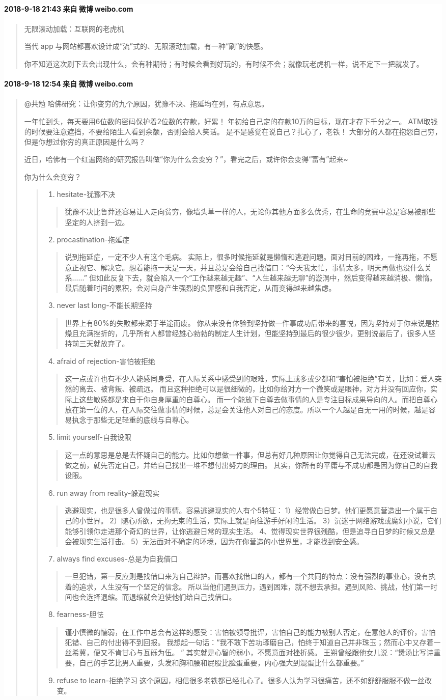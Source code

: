 
#### 2018-9-18 21:43 来自 微博 weibo.com
> 无限滚动加载：互联网的老虎机
>
> 当代 app 与网站都喜欢设计成“流”式的、无限滚动加载，有一种“刷”的快感。
>
> 你不知道这次刷下去会出现什么，会有种期待；有时候会看到好玩的，有时候不会；就像玩老虎机一样，说不定下一把就发了。 ​​​​

#### 2018-9-18 12:54 来自 微博 weibo.com
> @共勉 哈佛研究：让你变穷的九个原因，犹豫不决、拖延均在列，有点意思。
>
> 一年忙到头，每天要用6位数的密码保护着2位数的存款，好累！
> 年初给自己定的存款10万的目标，现在才存下千分之一。
> ATM取钱的时候要注意遮挡，不要给陌生人看到余额，否则会给人笑话。
> 是不是感觉在说自己？扎心了，老铁！
> 大部分的人都在抱怨自己穷，但是你想过你穷的真正原因是什么吗？
>
> 近日，哈佛有一个红遍网络的研究报告叫做“你为什么会变穷？”，看完之后，或许你会变得“富有”起来~
>
> 你为什么会变穷？
>>
>> 1. hesitate-犹豫不决
>>> 犹豫不决比鲁莽还容易让人走向贫穷，像墙头草一样的人，无论你其他方面多么优秀，在生命的竞赛中总是容易被那些坚定的人挤到一边。
>>
>> 2. procastination-拖延症
>>> 说到拖延症，一定不少人有这个毛病。
>>> 实际上，很多时候拖延就是懒惰和逃避问题。面对目前的困难，一拖再拖，不愿意正视它、解决它。想着能拖一天是一天，并且总是会给自己找借口：“今天我太忙，事情太多，明天再做也没什么关系......”
>>> 但如此反复下去，就会陷入一个“工作越来越无趣”、“人生越来越无聊”的漩涡中，然后变得越来越消极、懒惰。最后随着时间的累积，会对自身产生强烈的负罪感和自我否定，从而变得越来越焦虑。
>>
>> 3. never last long-不能长期坚持
>>> 世界上有80%的失败都来源于半途而废。
>>> 你从来没有体验到坚持做一件事成功后带来的喜悦，因为坚持对于你来说是枯燥且充满挫折的，几乎所有人都曾经雄心勃勃的制定人生计划，但能坚持到最后的很少很少，更别说最后了，很多人坚持前三天就放弃了。
>>
>> 4. afraid of rejection-害怕被拒绝
>>> 这一点或许也有不少人能感同身受，在人际关系中感受到的艰难，实际上或多或少都和“害怕被拒绝”有关，比如：爱人突然的离去、被背叛、被疏远。
>>> 而且这种拒绝可以是很细微的，比如你给对方一个微笑或是眼神，对方并没有回应你，实际上这些敏感都是来自于你自身厚重的自尊心。
>>> 而一个能放下自尊去做事情的人是专注目标成果导向的人。而把自尊心放在第一位的人，在人际交往做事情的时候，总是会关注他人对自己的态度。所以一个人越是百无一用的时候，越是容易执念于那些无足轻重的底线与自尊心。
>>
>> 5. limit yourself-自我设限
>>> 这一点的意思是总是去怀疑自己的能力。比如你想做一件事，但总有好几种原因让你觉得自己无法完成，在还没试着去做之前，就先否定自己，并给自己找出一堆不想付出努力的理由。
>>> 其实，你所有的平庸与不成功都是因为你自己的自我设限。
>>
>> 6. run away from reality-躲避现实
>>> 逃避现实，也是很多人曾做过的事情。容易逃避现实的人有个5特征：
>>> 1）经常做白日梦。他们更愿意营造出一个属于自己的小世界。
>>> 2）随心所欲，无拘无束的生活，实际上就是向往游手好闲的生活。
>>> 3）沉迷于网络游戏或魔幻小说，它们能够引领你走进那个奇幻的世界，让你逃避日常的现实生活。
>>> 4、觉得现实世界很残酷，但是追寻白日梦的时候又总是会被现实生活打击。
>>> 5）无法面对不确定的环境，因为在你营造的小世界里，才能找到安全感。
>>
>> 7. always find excuses-总是为自我借口
>>> 一旦犯错，第一反应则是找借口来为自己辩护。而喜欢找借口的人，都有一个共同的特点：没有强烈的事业心，没有执着的追求，人生没有一个坚定的信念。
>>> 所以当他们遇到压力，遇到困难，就不想去承担。遇到风险、挑战，他们第一时间也会选择退缩。而退缩就会迫使他们给自己找借口。
>>
>> 8. fearness-胆怯
>>> 谨小慎微的懦弱，在工作中总会有这样的感受：害怕被领导批评，害怕自己的能力被别人否定，在意他人的评价，害怕犯错、自己的付出得不到回报。
>>> 我想起一句话：“我不敢下苦功琢磨自己，怕终于知道自己并非珠玉；然而心中又存着一丝希冀，便又不肯甘心与瓦砾为伍。 ”
其实就是心智的弱小，不愿意面对挫折感。
>>> 王朔曾经跟他女儿说：“煲汤比写诗重要，自己的手艺比男人重要，头发和胸和腰和屁股比脸蛋重要，内心强大到混蛋比什么都重要。”
>>
>> 9. refuse to learn-拒绝学习
>>这个原因，相信很多老铁都已经扎心了。很多人认为学习很痛苦，还不如舒舒服服不做一丝改变。
>